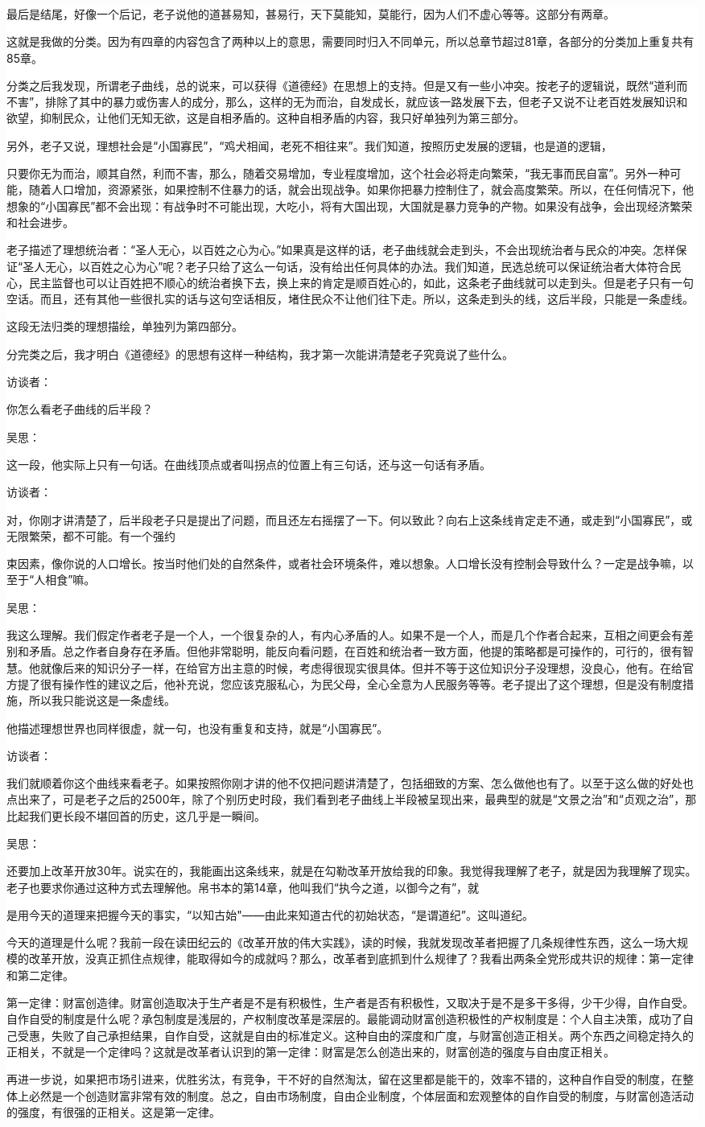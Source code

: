 最后是结尾，好像一个后记，老子说他的道甚易知，甚易行，天下莫能知，莫能行，因为人们不虚心等等。这部分有两章。

这就是我做的分类。因为有四章的内容包含了两种以上的意思，需要同时归入不同单元，所以总章节超过81章，各部分的分类加上重复共有85章。

分类之后我发现，所谓老子曲线，总的说来，可以获得《道德经》在思想上的支持。但是又有一些小冲突。按老子的逻辑说，既然“道利而不害”，排除了其中的暴力或伤害人的成分，那么，这样的无为而治，自发成长，就应该一路发展下去，但老子又说不让老百姓发展知识和欲望，抑制民众，让他们无知无欲，这是自相矛盾的。这种自相矛盾的内容，我只好单独列为第三部分。

另外，老子又说，理想社会是“小国寡民”，“鸡犬相闻，老死不相往来”。我们知道，按照历史发展的逻辑，也是道的逻辑，

只要你无为而治，顺其自然，利而不害，那么，随着交易增加，专业程度增加，这个社会必将走向繁荣，“我无事而民自富”。另外一种可能，随着人口增加，资源紧张，如果控制不住暴力的话，就会出现战争。如果你把暴力控制住了，就会高度繁荣。所以，在任何情况下，他想象的“小国寡民”都不会出现：有战争时不可能出现，大吃小，将有大国出现，大国就是暴力竞争的产物。如果没有战争，会出现经济繁荣和社会进步。

老子描述了理想统治者：“圣人无心，以百姓之心为心。”如果真是这样的话，老子曲线就会走到头，不会出现统治者与民众的冲突。怎样保证“圣人无心，以百姓之心为心”呢？老子只给了这么一句话，没有给出任何具体的办法。我们知道，民选总统可以保证统治者大体符合民心，民主监督也可以让百姓把不顺心的统治者换下去，换上来的肯定是顺百姓心的，如此，这条老子曲线就可以走到头。但是老子只有一句空话。而且，还有其他一些很扎实的话与这句空话相反，堵住民众不让他们往下走。所以，这条走到头的线，这后半段，只能是一条虚线。

这段无法归类的理想描绘，单独列为第四部分。

分完类之后，我才明白《道德经》的思想有这样一种结构，我才第一次能讲清楚老子究竟说了些什么。

访谈者：

你怎么看老子曲线的后半段？

吴思：

这一段，他实际上只有一句话。在曲线顶点或者叫拐点的位置上有三句话，还与这一句话有矛盾。

访谈者：

对，你刚才讲清楚了，后半段老子只是提出了问题，而且还左右摇摆了一下。何以致此？向右上这条线肯定走不通，或走到“小国寡民”，或无限繁荣，都不可能。有一个强约

束因素，像你说的人口增长。按当时他们处的自然条件，或者社会环境条件，难以想象。人口增长没有控制会导致什么？一定是战争嘛，以至于“人相食”嘛。

吴思：

我这么理解。我们假定作者老子是一个人，一个很复杂的人，有内心矛盾的人。如果不是一个人，而是几个作者合起来，互相之间更会有差别和矛盾。总之作者自身存在矛盾。但他非常聪明，能反向看问题，在百姓和统治者一致方面，他提的策略都是可操作的，可行的，很有智慧。他就像后来的知识分子一样，在给官方出主意的时候，考虑得很现实很具体。但并不等于这位知识分子没理想，没良心，他有。在给官方提了很有操作性的建议之后，他补充说，您应该克服私心，为民父母，全心全意为人民服务等等。老子提出了这个理想，但是没有制度措施，所以我只能说这是一条虚线。

他描述理想世界也同样很虚，就一句，也没有重复和支持，就是“小国寡民”。

访谈者：

我们就顺着你这个曲线来看老子。如果按照你刚才讲的他不仅把问题讲清楚了，包括细致的方案、怎么做他也有了。以至于这么做的好处也点出来了，可是老子之后的2500年，除了个别历史时段，我们看到老子曲线上半段被呈现出来，最典型的就是“文景之治”和“贞观之治”，那比起我们更长段不堪回首的历史，这几乎是一瞬间。

吴思：

还要加上改革开放30年。说实在的，我能画出这条线来，就是在勾勒改革开放给我的印象。我觉得我理解了老子，就是因为我理解了现实。老子也要求你通过这种方式去理解他。帛书本的第14章，他叫我们“执今之道，以御今之有”，就

是用今天的道理来把握今天的事实，“以知古始"——由此来知道古代的初始状态，“是谓道纪”。这叫道纪。

今天的道理是什么呢？我前一段在读田纪云的《改革开放的伟大实践》，读的时候，我就发现改革者把握了几条规律性东西，这么一场大规模的改革开放，没真正抓住点规律，能取得如今的成就吗？那么，改革者到底抓到什么规律了？我看出两条全党形成共识的规律：第一定律和第二定律。

第一定律：财富创造律。财富创造取决于生产者是不是有积极性，生产者是否有积极性，又取决于是不是多干多得，少干少得，自作自受。自作自受的制度是什么呢？承包制度是浅层的，产权制度改革是深层的。最能调动财富创造积极性的产权制度是：个人自主决策，成功了自己受惠，失败了自己承担结果，自作自受，这就是自由的标准定义。这种自由的深度和广度，与财富创造正相关。两个东西之间稳定持久的正相关，不就是一个定律吗？这就是改革者认识到的第一定律：财富是怎么创造出来的，财富创造的强度与自由度正相关。

再进一步说，如果把市场引进来，优胜劣汰，有竞争，干不好的自然淘汰，留在这里都是能干的，效率不错的，这种自作自受的制度，在整体上必然是一个创造财富非常有效的制度。总之，自由市场制度，自由企业制度，个体层面和宏观整体的自作自受的制度，与财富创造活动的强度，有很强的正相关。这是第一定律。
